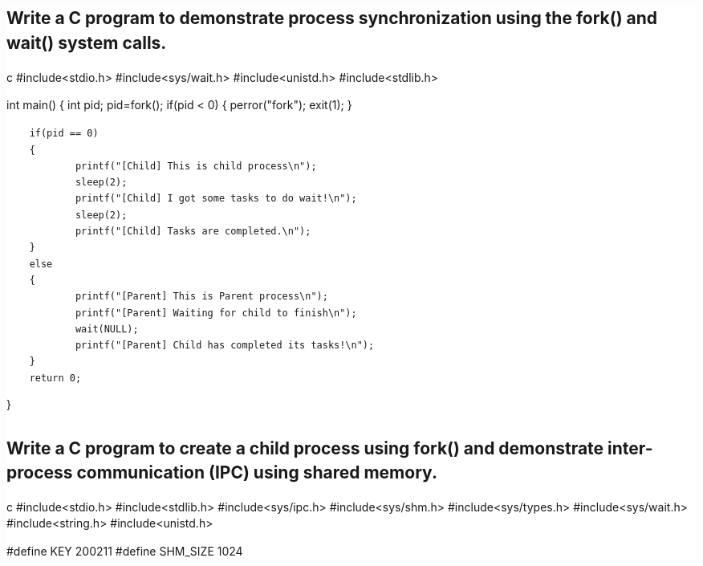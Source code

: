 ##  Write a C program to demonstrate process synchronization using the fork() and wait() system calls. 
c
#include<stdio.h>
#include<sys/wait.h>
#include<unistd.h>
#include<stdlib.h>


int main()
{
        int pid;
        pid=fork();
        if(pid < 0)
        {
                perror("fork");
                exit(1);
        }

        if(pid == 0)
        {
                printf("[Child] This is child process\n");
                sleep(2);
                printf("[Child] I got some tasks to do wait!\n");
                sleep(2);
                printf("[Child] Tasks are completed.\n");
        }
        else
        {
                printf("[Parent] This is Parent process\n");
                printf("[Parent] Waiting for child to finish\n");
                wait(NULL);
                printf("[Parent] Child has completed its tasks!\n");
        }
        return 0;
}

## Write a C program to create a child process using fork() and demonstrate inter-process communication (IPC) using shared memory.
c
#include<stdio.h>
#include<stdlib.h>
#include<sys/ipc.h>
#include<sys/shm.h>
#include<sys/types.h>
#include<sys/wait.h>
#include<string.h>
#include<unistd.h>

#define KEY 200211
#define SHM_SIZE 1024
